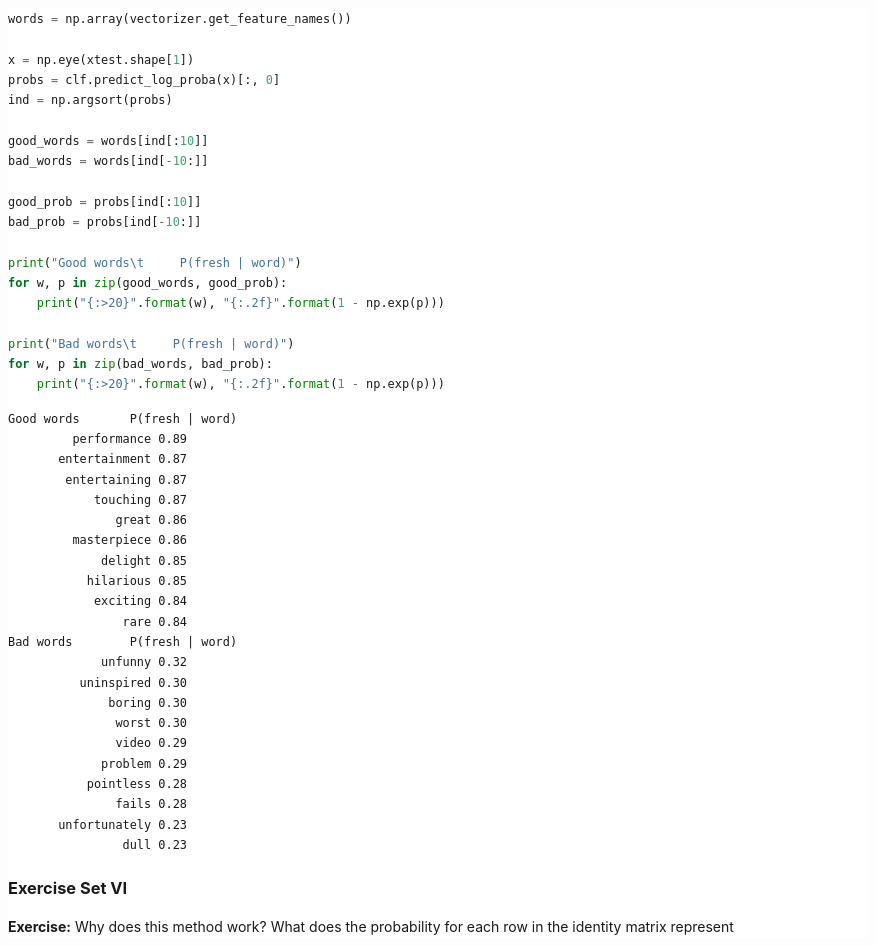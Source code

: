 
```python
words = np.array(vectorizer.get_feature_names())

x = np.eye(xtest.shape[1])
probs = clf.predict_log_proba(x)[:, 0]
ind = np.argsort(probs)

good_words = words[ind[:10]]
bad_words = words[ind[-10:]]

good_prob = probs[ind[:10]]
bad_prob = probs[ind[-10:]]

print("Good words\t     P(fresh | word)")
for w, p in zip(good_words, good_prob):
    print("{:>20}".format(w), "{:.2f}".format(1 - np.exp(p)))
    
print("Bad words\t     P(fresh | word)")
for w, p in zip(bad_words, bad_prob):
    print("{:>20}".format(w), "{:.2f}".format(1 - np.exp(p)))
```

    Good words	     P(fresh | word)
             performance 0.89
           entertainment 0.87
            entertaining 0.87
                touching 0.87
                   great 0.86
             masterpiece 0.86
                 delight 0.85
               hilarious 0.85
                exciting 0.84
                    rare 0.84
    Bad words	     P(fresh | word)
                 unfunny 0.32
              uninspired 0.30
                  boring 0.30
                   worst 0.30
                   video 0.29
                 problem 0.29
               pointless 0.28
                   fails 0.28
           unfortunately 0.23
                    dull 0.23


<div class="span5 alert alert-info">
<h3>Exercise Set VI</h3>

<p><b>Exercise:</b> Why does this method work? What does the probability for each row in the identity matrix represent</p>

</div>
